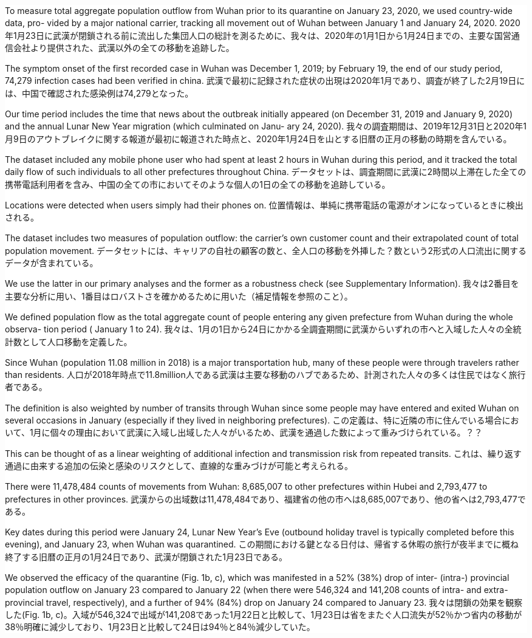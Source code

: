 To measure total aggregate population outflow from Wuhan prior
to its quarantine on January 23, 2020, we used country-wide data, pro-
vided by a major national carrier, tracking all movement out of Wuhan
between January 1 and January 24, 2020.
2020年1月23日に武漢が閉鎖される前に流出した集団人口の総計を測るために、我々は、2020年の1月1日から1月24日までの、主要な国営通信会社より提供された、武漢以外の全ての移動を追跡した。

The symptom onset of the first recorded case in Wuhan was December 1, 2019; by February 19, the end of our study period, 74,279 infection cases had been verified in china.
武漢で最初に記録された症状の出現は2020年1月であり、調査が終了した2月19日には、中国で確認された感染例は74,279となった。

Our time period includes the time that news about the outbreak initially appeared (on December 31, 2019 and January 9, 2020) and the annual Lunar New Year migration (which culminated on Janu- ary 24, 2020).
我々の調査期間は、2019年12月31日と2020年1月9日のアウトブレイクに関する報道が最初に報道された時点と、2020年1月24日を山とする旧暦の正月の移動の時期を含んでいる。

The dataset included any mobile phone user who had spent at least 2 hours in Wuhan during this period, and it tracked the total daily flow of such individuals to all other prefectures throughout China.
データセットは、調査期間に武漢に2時間以上滞在した全ての携帯電話利用者を含み、中国の全ての市においてそのような個人の1日の全ての移動を追跡している。

Locations were detected when users simply had their phones on.
位置情報は、単純に携帯電話の電源がオンになっているときに検出される。

The dataset includes two measures of population outflow: the carrier’s own customer count and their extrapolated count of total population movement.
データセットには、キャリアの自社の顧客の数と、全人口の移動を外挿した？数という2形式の人口流出に関するデータが含まれている。

We use the latter in our primary analyses and the former as a robustness check (see Supplementary Information).
我々は2番目を主要な分析に用い、1番目はロバストさを確かめるために用いた（補足情報を参照のこと）。

We defined population flow as the total aggregate count of people entering any given prefecture from Wuhan during the whole observa- tion period ( January 1 to 24).
我々は、1月の1日から24日にかかる全調査期間に武漢からいずれの市へと入域した人々の全統計数として人口移動を定義した。

Since Wuhan (population 11.08 million in 2018) is a major transportation hub, many of these people were through travelers rather than residents.
人口が2018年時点で11.8million人である武漢は主要な移動のハブであるため、計測された人々の多くは住民ではなく旅行者である。

The definition is also weighted by number of transits through Wuhan since some people may have entered and exited Wuhan on several occasions in January (especially if they lived in neighboring prefectures).
この定義は、特に近隣の市に住んでいる場合において、1月に個々の理由において武漢に入域し出域した人々がいるため、武漢を通過した数によって重みづけられている。？？

This can be thought of as a linear weighting of additional infection and transmission risk from repeated transits.
これは、繰り返す通過に由来する追加の伝染と感染のリスクとして、直線的な重みづけが可能と考えられる。

There were 11,478,484 counts of movements from Wuhan: 8,685,007 to other prefectures within Hubei and 2,793,477 to prefectures in other provinces.
武漢からの出域数は11,478,484であり、福建省の他の市へは8,685,007であり、他の省へは2,793,477である。

Key dates during this period were January 24, Lunar New Year’s Eve (outbound holiday travel is typically completed before this evening), and January 23, when Wuhan was quarantined.
この期間における鍵となる日付は、帰省する休暇の旅行が夜半までに概ね終了する旧暦の正月の1月24日であり、武漢が閉鎖された1月23日である。

We observed the efficacy of the quarantine (Fig. 1b, c), which was manifested in a 52% (38%) drop of inter- (intra-) provincial population outflow on January 23 compared to January 22 (when there were 546,324 and 141,208 counts of intra- and extra- provincial travel, respectively), and a further of 94% (84%) drop on January 24 compared to January 23.
我々は閉鎖の効果を観察した(Fig. 1b, c)。入域が546,324で出域が141,208であった1月22日と比較して、1月23日は省をまたぐ人口流失が52％かつ省内の移動が38％明確に減少しており、1月23日と比較して24日は94％と84％減少していた。
